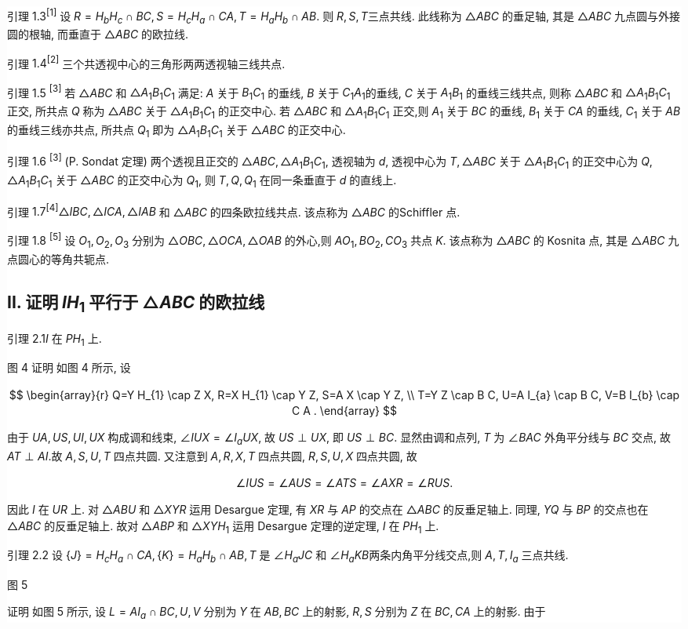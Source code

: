 引理 $1.3^{[1]}$ 设 $R=H_{b} H_{c} \cap B C, S=H_{c} H_{a} \cap C A, T=H_{a} H_{b} \cap A B$. 则 $R, S, T$三点共线. 此线称为 $\triangle A B C$ 的垂足轴, 其是 $\triangle A B C$ 九点圆与外接圆的根轴, 而垂直于 $\triangle A B C$ 的欧拉线.

引理 $1.4^{[2]}$ 三个共透视中心的三角形两两透视轴三线共点.

引理 1.5 ${ }^{[3]}$ 若 $\triangle A B C$ 和 $\triangle A_{1} B_{1} C_{1}$ 满足: $A$ 关于 $B_{1} C_{1}$ 的垂线, $B$ 关于 $C_{1} A_{1}$的垂线, $C$ 关于 $A_{1} B_{1}$ 的垂线三线共点, 则称 $\triangle A B C$ 和 $\triangle A_{1} B_{1} C_{1}$ 正交, 所共点 $Q$ 称为 $\triangle A B C$ 关于 $\triangle A_{1} B_{1} C_{1}$ 的正交中心. 若 $\triangle A B C$ 和 $\triangle A_{1} B_{1} C_{1}$ 正交,则 $A_{1}$ 关于 $B C$ 的垂线, $B_{1}$ 关于 $C A$ 的垂线, $C_{1}$ 关于 $A B$ 的垂线三线亦共点, 所共点 $Q_{1}$ 即为 $\triangle A_{1} B_{1} C_{1}$ 关于 $\triangle A B C$ 的正交中心.

引理 1.6 ${ }^{[3]}$ (P. Sondat 定理) 两个透视且正交的 $\triangle A B C, \triangle A_{1} B_{1} C_{1}$, 透视轴为 $d$, 透视中心为 $T, \triangle A B C$ 关于 $\triangle A_{1} B_{1} C_{1}$ 的正交中心为 $Q, \triangle A_{1} B_{1} C_{1}$ 关于 $\triangle A B C$ 的正交中心为 $Q_{1}$, 则 $T, Q, Q_{1}$ 在同一条垂直于 $d$ 的直线上.

引理 $1.7^{[4]} \triangle I B C, \triangle I C A, \triangle I A B$ 和 $\triangle A B C$ 的四条欧拉线共点. 该点称为 $\triangle A B C$ 的Schiffler 点.

引理 1.8 ${ }^{[5]}$ 设 $O_{1}, O_{2}, O_{3}$ 分别为 $\triangle O B C, \triangle O C A, \triangle O A B$ 的外心,则 $A O_{1}, B O_{2}, C O_{3}$ 共点 $K$. 该点称为 $\triangle A B C$ 的 Kosnita 点, 其是 $\triangle A B C$ 九点圆心的等角共轭点.

## II. 证明 $I H_{1}$ 平行于 $\triangle A B C$ 的欧拉线

引理 $2.1 I$ 在 $P H_{1}$ 上.



图 4
证明 如图 4 所示, 设

$$
\begin{array}{r}
Q=Y H_{1} \cap Z X, R=X H_{1} \cap Y Z, S=A X \cap Y Z, \\
T=Y Z \cap B C, U=A I_{a} \cap B C, V=B I_{b} \cap C A .
\end{array}
$$

由于 $U A, U S, U I, U X$ 构成调和线束, $\angle I U X=\angle I_{a} U X$, 故 $U S \perp U X$, 即 $U S \perp B C$. 显然由调和点列, $T$ 为 $\angle B A C$ 外角平分线与 $B C$ 交点, 故 $A T \perp A I$.故 $A, S, U, T$ 四点共圆. 又注意到 $A, R, X, T$ 四点共圆, $R, S, U, X$ 四点共圆, 故

$$
\angle I U S=\angle A U S=\angle A T S=\angle A X R=\angle R U S .
$$

因此 $I$ 在 $U R$ 上. 对 $\triangle A B U$ 和 $\triangle X Y R$ 运用 Desargue 定理, 有 $X R$ 与 $A P$ 的交点在 $\triangle A B C$ 的反垂足轴上. 同理, $Y Q$ 与 $B P$ 的交点也在 $\triangle A B C$ 的反垂足轴上. 故对 $\triangle A B P$ 和 $\triangle X Y H_{1}$ 运用 Desargue 定理的逆定理, $I$ 在 $P H_{1}$ 上.

引理 2.2 设 $\{J\}=H_{c} H_{a} \cap C A,\{K\}=H_{a} H_{b} \cap A B, T$ 是 $\angle H_{a} J C$ 和 $\angle H_{a} K B$两条内角平分线交点,则 $A, T, I_{a}$ 三点共线.



图 5

证明 如图 5 所示, 设 $L=A I_{a} \cap B C, U, V$ 分别为 $Y$ 在 $A B, B C$ 上的射影, $R, S$ 分别为 $Z$ 在 $B C, C A$ 上的射影. 由于
